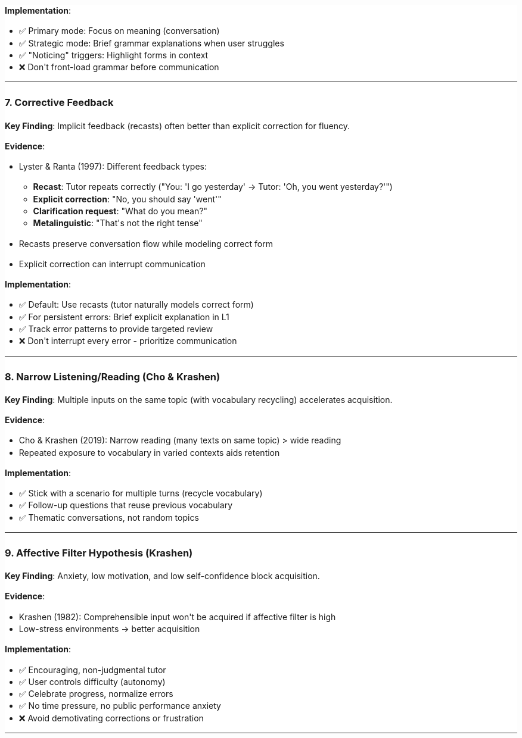 **Implementation**:
- ✅ Primary mode: Focus on meaning (conversation)
- ✅ Strategic mode: Brief grammar explanations when user struggles
- ✅ "Noticing" triggers: Highlight forms in context
- ❌ Don't front-load grammar before communication

---

### 7. **Corrective Feedback**

**Key Finding**: Implicit feedback (recasts) often better than explicit correction for fluency.

**Evidence**:
- Lyster & Ranta (1997): Different feedback types:
  - **Recast**: Tutor repeats correctly ("You: 'I go yesterday' → Tutor: 'Oh, you went yesterday?'")
  - **Explicit correction**: "No, you should say 'went'"
  - **Clarification request**: "What do you mean?"
  - **Metalinguistic**: "That's not the right tense"

- Recasts preserve conversation flow while modeling correct form
- Explicit correction can interrupt communication

**Implementation**:
- ✅ Default: Use recasts (tutor naturally models correct form)
- ✅ For persistent errors: Brief explicit explanation in L1
- ✅ Track error patterns to provide targeted review
- ❌ Don't interrupt every error - prioritize communication

---

### 8. **Narrow Listening/Reading (Cho & Krashen)**

**Key Finding**: Multiple inputs on the same topic (with vocabulary recycling) accelerates acquisition.

**Evidence**:
- Cho & Krashen (2019): Narrow reading (many texts on same topic) > wide reading
- Repeated exposure to vocabulary in varied contexts aids retention

**Implementation**:
- ✅ Stick with a scenario for multiple turns (recycle vocabulary)
- ✅ Follow-up questions that reuse previous vocabulary
- ✅ Thematic conversations, not random topics

---

### 9. **Affective Filter Hypothesis (Krashen)**

**Key Finding**: Anxiety, low motivation, and low self-confidence block acquisition.

**Evidence**:
- Krashen (1982): Comprehensible input won't be acquired if affective filter is high
- Low-stress environments → better acquisition

**Implementation**:
- ✅ Encouraging, non-judgmental tutor
- ✅ User controls difficulty (autonomy)
- ✅ Celebrate progress, normalize errors
- ✅ No time pressure, no public performance anxiety
- ❌ Avoid demotivating corrections or frustration

---